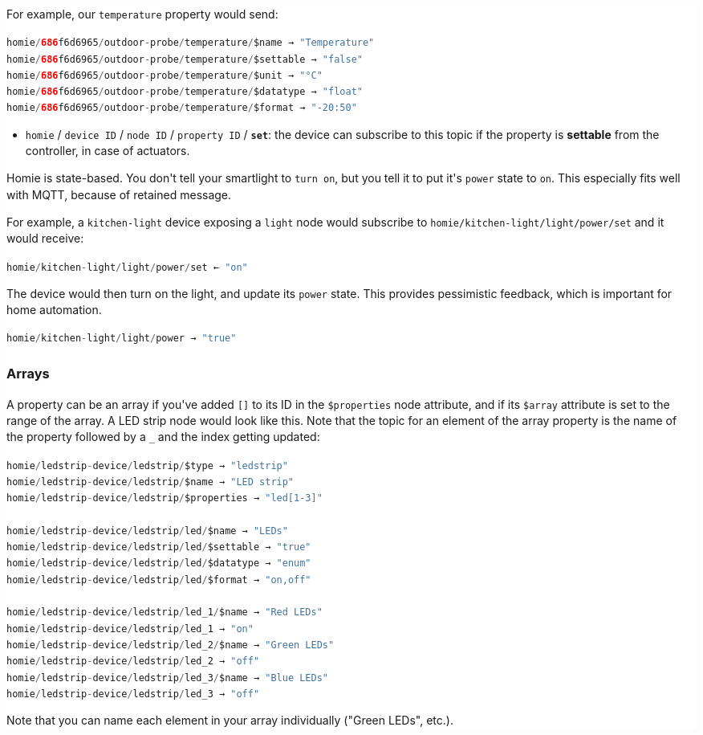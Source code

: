 For example, our `temperature` property would send:

```java
homie/686f6d6965/outdoor-probe/temperature/$name → "Temperature"
homie/686f6d6965/outdoor-probe/temperature/$settable → "false"
homie/686f6d6965/outdoor-probe/temperature/$unit → "°C"
homie/686f6d6965/outdoor-probe/temperature/$datatype → "float"
homie/686f6d6965/outdoor-probe/temperature/$format → "-20:50"
```

* `homie` / `device ID` / `node ID` / `property ID` / **`set`**: the device can subscribe to this topic if the property is **settable** from the controller, in case of actuators.

Homie is state-based.
You don't tell your smartlight to `turn on`, but you tell it to put it's `power` state to `on`.
This especially fits well with MQTT, because of retained message.

For example, a `kitchen-light` device exposing a `light` node would subscribe to `homie/kitchen-light/light/power/set` and it would receive:

```java
homie/kitchen-light/light/power/set ← "on"
```

The device would then turn on the light, and update its `power` state.
This provides pessimistic feedback, which is important for home automation.

```java
homie/kitchen-light/light/power → "true"
```

### Arrays

A property can be an array if you've added `[]` to its ID in the `$properties` node attribute, and if its `$array` attribute is set to the range of the array.
A LED strip node would look like this. Note that the topic for an element of the array property is the name of the property followed by a `_` and the index getting updated:

```java
homie/ledstrip-device/ledstrip/$type → "ledstrip"
homie/ledstrip-device/ledstrip/$name → "LED strip"
homie/ledstrip-device/ledstrip/$properties → "led[1-3]"

homie/ledstrip-device/ledstrip/led/$name → "LEDs"
homie/ledstrip-device/ledstrip/led/$settable → "true"
homie/ledstrip-device/ledstrip/led/$datatype → "enum"
homie/ledstrip-device/ledstrip/led/$format → "on,off"

homie/ledstrip-device/ledstrip/led_1/$name → "Red LEDs"
homie/ledstrip-device/ledstrip/led_1 → "on"
homie/ledstrip-device/ledstrip/led_2/$name → "Green LEDs"
homie/ledstrip-device/ledstrip/led_2 → "off"
homie/ledstrip-device/ledstrip/led_3/$name → "Blue LEDs"
homie/ledstrip-device/ledstrip/led_3 → "off"
```

Note that you can name each element in your array individually ("Green LEDs", etc.).
